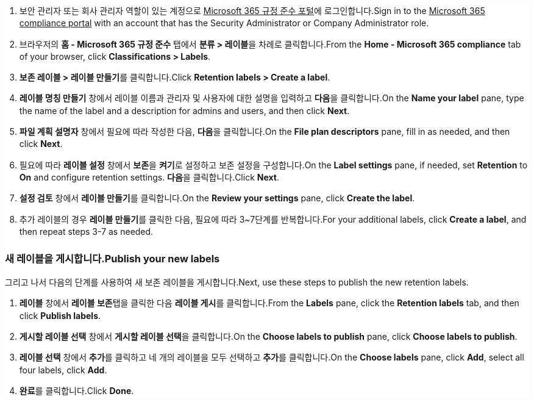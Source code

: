 1. <span data-ttu-id="c6d1e-132">보안 관리자 또는 회사 관리자 역할이 있는 계정으로 [Microsoft 365 규정 준수 포털](https://compliance.microsoft.com)에 로그인합니다.</span><span class="sxs-lookup"><span data-stu-id="c6d1e-132">Sign in to the [Microsoft 365 compliance portal](https://compliance.microsoft.com) with an account that has the Security Administrator or Company Administrator role.</span></span>
    
2. <span data-ttu-id="c6d1e-133">브라우저의 **홈 - Microsoft 365 규정 준수** 탭에서 **분류 > 레이블**을 차례로 클릭합니다.</span><span class="sxs-lookup"><span data-stu-id="c6d1e-133">From the **Home - Microsoft 365 compliance** tab of your browser, click **Classifications > Labels**.</span></span>
    
3. <span data-ttu-id="c6d1e-134">**보존 레이블 > 레이블 만들기**를 클릭합니다.</span><span class="sxs-lookup"><span data-stu-id="c6d1e-134">Click **Retention labels > Create a label**.</span></span>
    
4. <span data-ttu-id="c6d1e-135">**레이블 명칭 만들기** 창에서 레이블 이름과 관리자 및 사용자에 대한 설명을 입력하고 **다음**을 클릭합니다.</span><span class="sxs-lookup"><span data-stu-id="c6d1e-135">On the **Name your label** pane, type the name of the label and a description for admins and users, and then click **Next**.</span></span>

5. <span data-ttu-id="c6d1e-136">**파일 계획 설명자** 창에서 필요에 따라 작성한 다음, **다음**을 클릭합니다.</span><span class="sxs-lookup"><span data-stu-id="c6d1e-136">On the **File plan descriptors** pane, fill in as needed, and then click **Next**.</span></span>
    
6. <span data-ttu-id="c6d1e-137">필요에 따라 **레이블 설정** 창에서 **보존**을 **켜기**로 설정하고 보존 설정을 구성합니다.</span><span class="sxs-lookup"><span data-stu-id="c6d1e-137">On the **Label settings** pane, if needed, set **Retention** to **On** and configure retention settings.</span></span> <span data-ttu-id="c6d1e-138">**다음**을 클릭합니다.</span><span class="sxs-lookup"><span data-stu-id="c6d1e-138">Click **Next**.</span></span>
    
7. <span data-ttu-id="c6d1e-139">**설정 검토** 창에서 **레이블 만들기**를 클릭합니다.</span><span class="sxs-lookup"><span data-stu-id="c6d1e-139">On the **Review your settings** pane, click **Create the label**.</span></span>
    
8. <span data-ttu-id="c6d1e-140">추가 레이블의 경우 **레이블 만들기**를 클릭한 다음, 필요에 따라 3~7단계를 반복합니다.</span><span class="sxs-lookup"><span data-stu-id="c6d1e-140">For your additional labels, click **Create a label**, and then repeat steps 3-7 as needed.</span></span>
    

### <a name="publish-your-new-labels"></a><span data-ttu-id="c6d1e-141">새 레이블을 게시합니다.</span><span class="sxs-lookup"><span data-stu-id="c6d1e-141">Publish your new labels</span></span>

<span data-ttu-id="c6d1e-142">그리고 나서 다음의 단계를 사용하여 새 보존 레이블을 게시합니다.</span><span class="sxs-lookup"><span data-stu-id="c6d1e-142">Next, use these steps to publish the new retention labels.</span></span>
  
1. <span data-ttu-id="c6d1e-143">**레이블** 창에서 **레이블 보존**탭을 클릭한 다음 **레이블 게시**를 클릭합니다.</span><span class="sxs-lookup"><span data-stu-id="c6d1e-143">From the **Labels** pane, click the **Retention labels** tab, and then click **Publish labels**.</span></span>
    
2. <span data-ttu-id="c6d1e-144">**게시할 레이블 선택** 창에서 **게시할 레이블 선택**을 클릭합니다.</span><span class="sxs-lookup"><span data-stu-id="c6d1e-144">On the **Choose labels to publish** pane, click **Choose labels to publish**.</span></span>
    
3. <span data-ttu-id="c6d1e-145">**레이블 선택** 창에서 **추가**를 클릭하고 네 개의 레이블을 모두 선택하고 **추가**를 클릭합니다.</span><span class="sxs-lookup"><span data-stu-id="c6d1e-145">On the **Choose labels** pane, click **Add**, select all four labels, click **Add**.</span></span>
    
4. <span data-ttu-id="c6d1e-146">**완료**를 클릭합니다.</span><span class="sxs-lookup"><span data-stu-id="c6d1e-146">Click **Done**.</span></span>
    